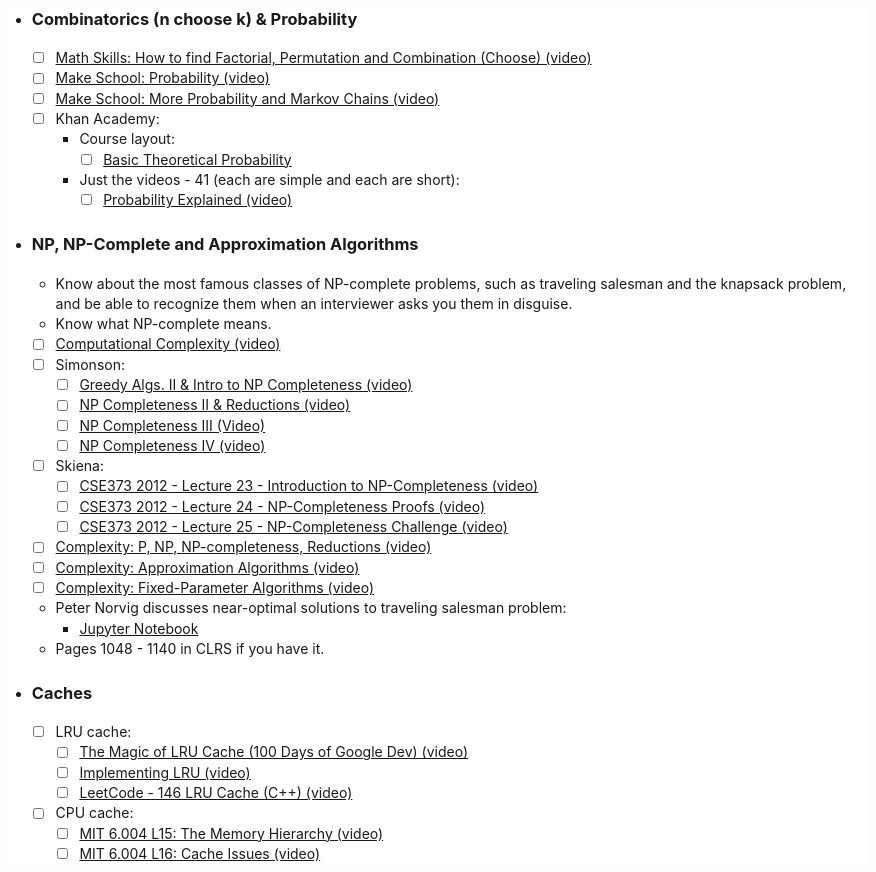 
- ### Combinatorics (n choose k) & Probability
    - [ ] [Math Skills: How to find Factorial, Permutation and Combination (Choose) (video)](https://www.youtube.com/watch?v=8RRo6Ti9d0U)
    - [ ] [Make School: Probability (video)](https://www.youtube.com/watch?v=sZkAAk9Wwa4)
    - [ ] [Make School: More Probability and Markov Chains (video)](https://www.youtube.com/watch?v=dNaJg-mLobQ)
    - [ ] Khan Academy:
        - Course layout:
            - [ ] [Basic Theoretical Probability](https://www.khanacademy.org/math/probability/probability-and-combinatorics-topic)
        - Just the videos - 41 (each are simple and each are short):
            - [ ] [Probability Explained (video)](https://www.youtube.com/watch?v=uzkc-qNVoOk&list=PLC58778F28211FA19)

- ### NP, NP-Complete and Approximation Algorithms
    - Know about the most famous classes of NP-complete problems, such as traveling salesman and the knapsack problem,
        and be able to recognize them when an interviewer asks you them in disguise.
    - Know what NP-complete means.
    - [ ] [Computational Complexity (video)](https://www.youtube.com/watch?v=moPtwq_cVH8&list=PLUl4u3cNGP61Oq3tWYp6V_F-5jb5L2iHb&index=23)
    - [ ] Simonson:
        - [ ] [Greedy Algs. II & Intro to NP Completeness (video)](https://youtu.be/qcGnJ47Smlo?list=PLFDnELG9dpVxQCxuD-9BSy2E7BWY3t5Sm&t=2939)
        - [ ] [NP Completeness II & Reductions (video)](https://www.youtube.com/watch?v=e0tGC6ZQdQE&index=16&list=PLFDnELG9dpVxQCxuD-9BSy2E7BWY3t5Sm)
        - [ ] [NP Completeness III (Video)](https://www.youtube.com/watch?v=fCX1BGT3wjE&index=17&list=PLFDnELG9dpVxQCxuD-9BSy2E7BWY3t5Sm)
        - [ ] [NP Completeness IV (video)](https://www.youtube.com/watch?v=NKLDp3Rch3M&list=PLFDnELG9dpVxQCxuD-9BSy2E7BWY3t5Sm&index=18)
    - [ ] Skiena:
        - [ ] [CSE373 2012 - Lecture 23 - Introduction to NP-Completeness (video)](https://youtu.be/KiK5TVgXbFg?list=PLOtl7M3yp-DV69F32zdK7YJcNXpTunF2b&t=1508)
        - [ ] [CSE373 2012 - Lecture 24 - NP-Completeness Proofs (video)](https://www.youtube.com/watch?v=27Al52X3hd4&index=24&list=PLOtl7M3yp-DV69F32zdK7YJcNXpTunF2b)
        - [ ] [CSE373 2012 - Lecture 25 - NP-Completeness Challenge (video)](https://www.youtube.com/watch?v=xCPH4gwIIXM&index=25&list=PLOtl7M3yp-DV69F32zdK7YJcNXpTunF2b)
    - [ ] [Complexity: P, NP, NP-completeness, Reductions (video)](https://www.youtube.com/watch?v=eHZifpgyH_4&list=PLUl4u3cNGP6317WaSNfmCvGym2ucw3oGp&index=22)
    - [ ] [Complexity: Approximation Algorithms (video)](https://www.youtube.com/watch?v=MEz1J9wY2iM&list=PLUl4u3cNGP6317WaSNfmCvGym2ucw3oGp&index=24)
    - [ ] [Complexity: Fixed-Parameter Algorithms (video)](https://www.youtube.com/watch?v=4q-jmGrmxKs&index=25&list=PLUl4u3cNGP6317WaSNfmCvGym2ucw3oGp)
    - Peter Norvig discusses near-optimal solutions to traveling salesman problem:
        - [Jupyter Notebook](http://nbviewer.jupyter.org/url/norvig.com/ipython/TSP.ipynb)
    - Pages 1048 - 1140 in CLRS if you have it.

- ### Caches
    - [ ] LRU cache:
        - [ ] [The Magic of LRU Cache (100 Days of Google Dev) (video)](https://www.youtube.com/watch?v=R5ON3iwx78M)
        - [ ] [Implementing LRU (video)](https://www.youtube.com/watch?v=bq6N7Ym81iI)
        - [ ] [LeetCode - 146 LRU Cache (C++) (video)](https://www.youtube.com/watch?v=8-FZRAjR7qU)
    - [ ] CPU cache:
        - [ ] [MIT 6.004 L15: The Memory Hierarchy (video)](https://www.youtube.com/watch?v=vjYF_fAZI5E&list=PLrRW1w6CGAcXbMtDFj205vALOGmiRc82-&index=24)
        - [ ] [MIT 6.004 L16: Cache Issues (video)](https://www.youtube.com/watch?v=ajgC3-pyGlk&index=25&list=PLrRW1w6CGAcXbMtDFj205vALOGmiRc82-)
